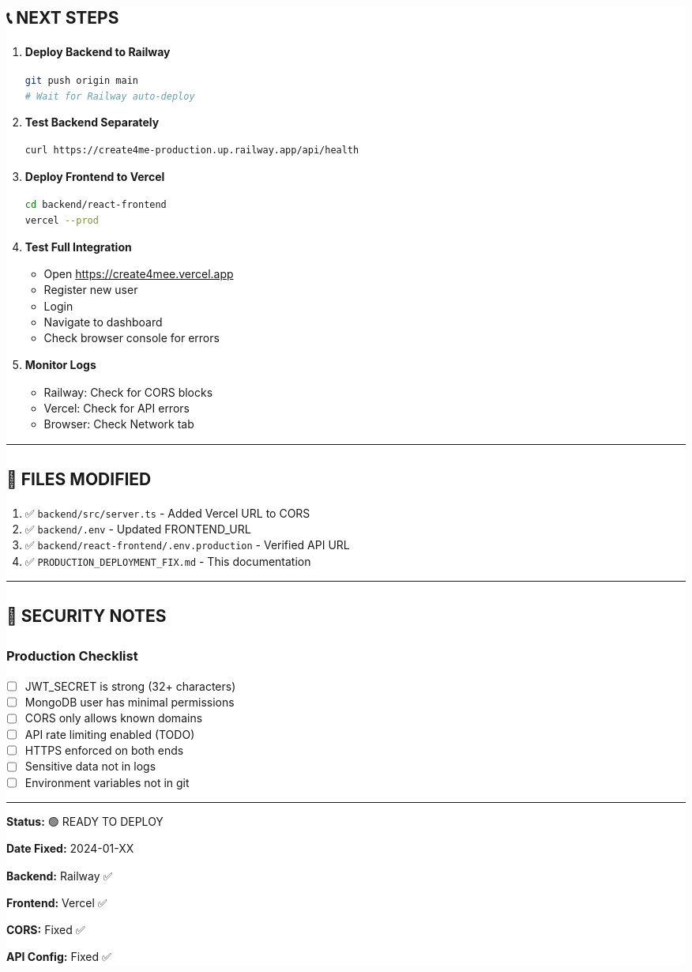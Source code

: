 
## 📞 NEXT STEPS

1. **Deploy Backend to Railway**
   ```bash
   git push origin main
   # Wait for Railway auto-deploy
   ```

2. **Test Backend Separately**
   ```bash
   curl https://create4me-production.up.railway.app/api/health
   ```

3. **Deploy Frontend to Vercel**
   ```bash
   cd backend/react-frontend
   vercel --prod
   ```

4. **Test Full Integration**
   - Open https://create4mee.vercel.app
   - Register new user
   - Login
   - Navigate to dashboard
   - Check browser console for errors

5. **Monitor Logs**
   - Railway: Check for CORS blocks
   - Vercel: Check for API errors
   - Browser: Check Network tab

---

## 📁 FILES MODIFIED

1. ✅ `backend/src/server.ts` - Added Vercel URL to CORS
2. ✅ `backend/.env` - Updated FRONTEND_URL
3. ✅ `backend/react-frontend/.env.production` - Verified API URL
4. ✅ `PRODUCTION_DEPLOYMENT_FIX.md` - This documentation

---

## 🔐 SECURITY NOTES

### Production Checklist
- [ ] JWT_SECRET is strong (32+ characters)
- [ ] MongoDB user has minimal permissions
- [ ] CORS only allows known domains
- [ ] API rate limiting enabled (TODO)
- [ ] HTTPS enforced on both ends
- [ ] Sensitive data not in logs
- [ ] Environment variables not in git

---

**Status:** 🟢 READY TO DEPLOY

**Date Fixed:** 2024-01-XX

**Backend:** Railway ✅

**Frontend:** Vercel ✅

**CORS:** Fixed ✅

**API Config:** Fixed ✅